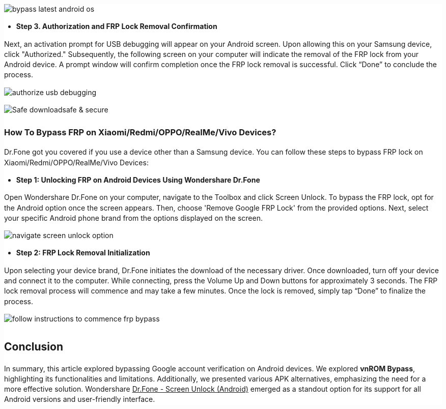 ![bypass latest android os](https://images.wondershare.com/drfone/guide/remove-google-frp-unknown-os-4.png)

- **Step 3. Authorization and FRP Lock Removal Confirmation**

Next, an activation prompt for USB debugging will appear on your Android screen. Upon allowing this on your Samsung device, click "Authorized." Subsequently, the following screen on your computer will indicate the removal of the FRP lock from your Android device. A prompt window will confirm completion once the FRP lock removal is successful. Click “Done” to conclude the process.

![authorize usb debugging](https://images.wondershare.com/drfone/guide/bypass-google-frp-on-samsung.png)

![Safe download](https://images.wondershare.com/drfone/article/2022/05/security.svg)safe & secure

### How To Bypass FRP on Xiaomi/Redmi/OPPO/RealMe/Vivo Devices?

Dr.Fone got you covered if you use a device other than a Samsung device. You can follow these steps to bypass FRP lock on Xiaomi/Redmi/OPPO/RealMe/Vivo Devices:

- **Step 1: Unlocking FRP on Android Devices Using Wondershare Dr.Fone**

Open Wondershare Dr.Fone on your computer, navigate to the Toolbox and click Screen Unlock. To bypass the FRP lock, opt for the Android option once the screen appears. Then, choose 'Remove Google FRP Lock' from the provided options. Next, select your specific Android phone brand from the options displayed on the screen.

![navigate screen unlock option](https://images.wondershare.com/drfone/guide/remove-android-frp-lock-1.png)

- **Step 2: FRP Lock Removal Initialization**

Upon selecting your device brand, Dr.Fone initiates the download of the necessary driver. Once downloaded, turn off your device and connect it to the computer. While connecting, press the Volume Up and Down buttons for approximately 3 seconds. The FRP lock removal process will commence and may take a few minutes. Once the lock is removed, simply tap “Done” to finalize the process.

![follow instructions to commence frp bypass](https://images.wondershare.com/drfone/guide/remove-android-frp-lock-3.png)


## Conclusion

In summary, this article explored bypassing Google account verification on Android devices. We explored **vnROM Bypass**, highlighting its functionalities and limitations. Additionally, we presented various APK alternatives, emphasizing the need for a more effective solution. Wondershare [Dr.Fone - Screen Unlock (Android)](https://tools.techidaily.com/wondershare-dr-fone-unlock-android-screen/) emerged as a standout option for its support for all Android versions and user-friendly interface.




<ins class="adsbygoogle"
     style="display:block"
     data-ad-format="autorelaxed"
     data-ad-client="ca-pub-7571918770474297"
     data-ad-slot="1223367746"></ins>
<ins class="adsbygoogle"
     style="display:block"
     data-ad-client="ca-pub-7571918770474297"
     data-ad-slot="8358498916"
     data-ad-format="auto"
     data-full-width-responsive="true"></ins>
